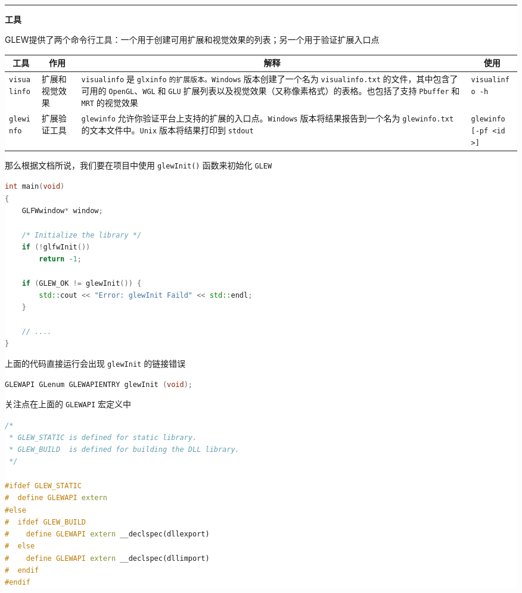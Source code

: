 ------------------

**工具**

GLEW提供了两个命令行工具：一个用于创建可用扩展和视觉效果的列表；另一个用于验证扩展入口点

| 工具 | 作用 | 解释 | 使用 |
| --- | --- | --- | --- |
| `visualinfo` | 扩展和视觉效果 | `visualinfo` 是 `glxinfo` `的扩展版本。Windows` 版本创建了一个名为 `visualinfo.txt` 的文件，其中包含了可用的 `OpenGL`、`WGL` 和 `GLU` 扩展列表以及视觉效果（又称像素格式）的表格。也包括了支持 `Pbuffer` 和 `MRT` 的视觉效果 | `visualinfo -h` |
| `glewinfo` | 扩展验证工具 | `glewinfo` 允许你验证平台上支持的扩展的入口点。`Windows` 版本将结果报告到一个名为 `glewinfo.txt` 的文本文件中。`Unix` 版本将结果打印到 `stdout` | `glewinfo [-pf <id>]` |

那么根据文档所说，我们要在项目中使用 `glewInit()` 函数来初始化 `GLEW`

```cpp
int main(void)
{
	GLFWwindow* window;

	/* Initialize the library */
	if (!glfwInit())
		return -1;

	if (GLEW_OK != glewInit()) {
		std::cout << "Error: glewInit Faild" << std::endl;
	}

    // ....
}
```

上面的代码直接运行会出现 `glewInit` 的链接错误

```cpp
GLEWAPI GLenum GLEWAPIENTRY glewInit (void);
```

关注点在上面的 `GLEWAPI` 宏定义中

```cpp
/*
 * GLEW_STATIC is defined for static library.
 * GLEW_BUILD  is defined for building the DLL library.
 */

#ifdef GLEW_STATIC
#  define GLEWAPI extern
#else
#  ifdef GLEW_BUILD
#    define GLEWAPI extern __declspec(dllexport)
#  else
#    define GLEWAPI extern __declspec(dllimport)
#  endif
#endif
```
